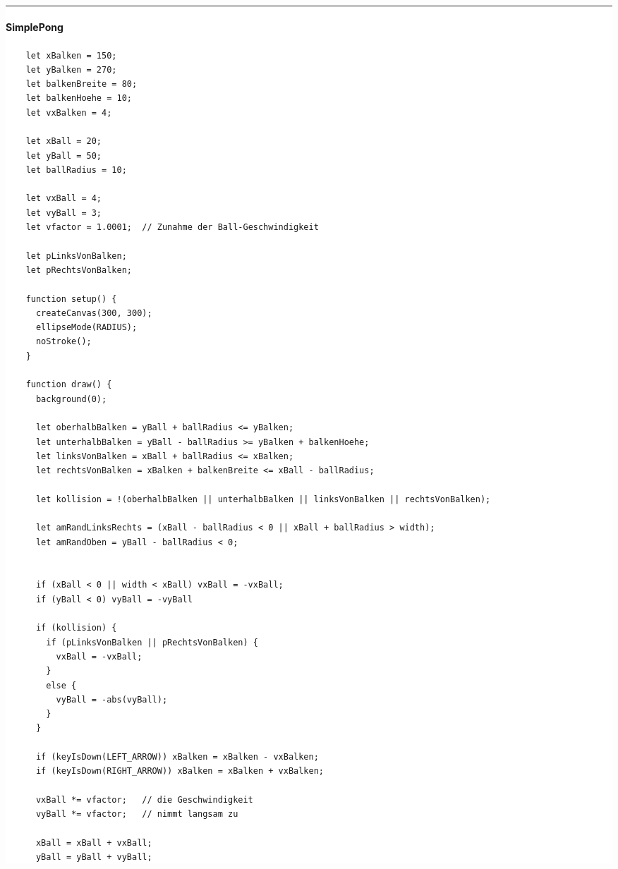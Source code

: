 <iframe src="zweiBalken.html" width="320" height="220"></iframe>

---

#### SimplePong

```
    let xBalken = 150;
    let yBalken = 270;
    let balkenBreite = 80;
    let balkenHoehe = 10;
    let vxBalken = 4;

    let xBall = 20;
    let yBall = 50;
    let ballRadius = 10;

    let vxBall = 4;
    let vyBall = 3;
    let vfactor = 1.0001;  // Zunahme der Ball-Geschwindigkeit

    let pLinksVonBalken;
    let pRechtsVonBalken;

    function setup() {
      createCanvas(300, 300);
      ellipseMode(RADIUS);
      noStroke();
    }

    function draw() {
      background(0);

      let oberhalbBalken = yBall + ballRadius <= yBalken;
      let unterhalbBalken = yBall - ballRadius >= yBalken + balkenHoehe;
      let linksVonBalken = xBall + ballRadius <= xBalken;
      let rechtsVonBalken = xBalken + balkenBreite <= xBall - ballRadius;

      let kollision = !(oberhalbBalken || unterhalbBalken || linksVonBalken || rechtsVonBalken);

      let amRandLinksRechts = (xBall - ballRadius < 0 || xBall + ballRadius > width);
      let amRandOben = yBall - ballRadius < 0;


      if (xBall < 0 || width < xBall) vxBall = -vxBall;
      if (yBall < 0) vyBall = -vyBall

      if (kollision) {
        if (pLinksVonBalken || pRechtsVonBalken) {
          vxBall = -vxBall;
        }
        else {
          vyBall = -abs(vyBall);
        }
      }

      if (keyIsDown(LEFT_ARROW)) xBalken = xBalken - vxBalken;
      if (keyIsDown(RIGHT_ARROW)) xBalken = xBalken + vxBalken;

      vxBall *= vfactor;   // die Geschwindigkeit 
      vyBall *= vfactor;   // nimmt langsam zu

      xBall = xBall + vxBall;
      yBall = yBall + vyBall;
```